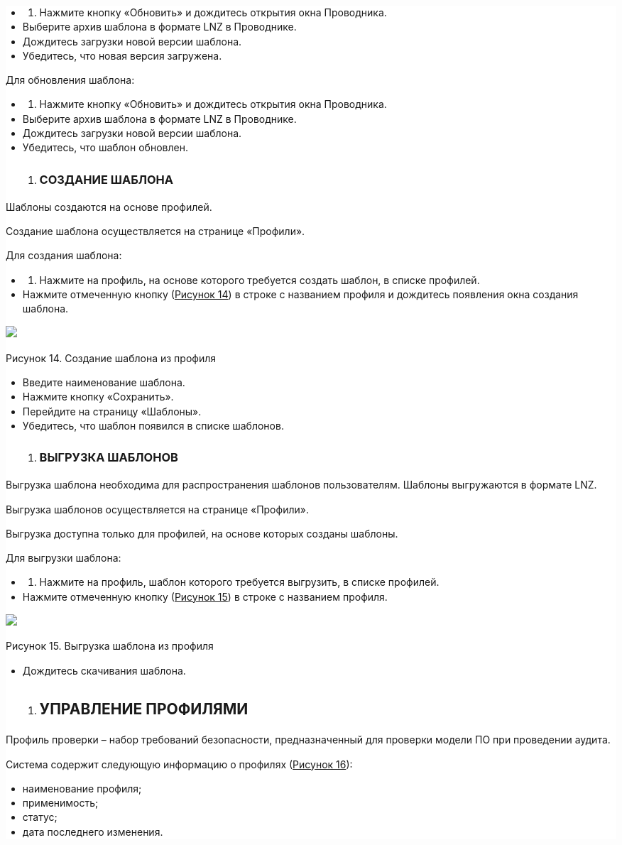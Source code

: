 - 1. Нажмите кнопку «Обновить» и дождитесь открытия окна Проводника.
- Выберите архив шаблона в формате LNZ в Проводнике.
- Дождитесь загрузки новой версии шаблона.
- Убедитесь, что новая версия загружена.

Для обновления шаблона:

- 1. Нажмите кнопку «Обновить» и дождитесь открытия окна Проводника.
- Выберите архив шаблона в формате LNZ в Проводнике.
- Дождитесь загрузки новой версии шаблона.
- Убедитесь, что шаблон обновлен.
  1. ### <a name="_toc179456851"></a>СОЗДАНИЕ ШАБЛОНА
Шаблоны создаются на основе профилей.

Создание шаблона осуществляется на странице «Профили».

Для создания шаблона:

- 1. Нажмите на профиль, на основе которого требуется создать шаблон, в списке профилей.
- Нажмите отмеченную кнопку ([Рисунок 14](#_ref178607309)) в строке с названием профиля и дождитесь появления окна создания шаблона.

![](Aspose.Words.c13446d9-bf31-4bd4-a80f-8f3f393359ee.015.png)

<a name="_ref178607309"></a>Рисунок 14. Создание шаблона из профиля

- Введите наименование шаблона.
- Нажмите кнопку «Сохранить».
- Перейдите на страницу «Шаблоны».
- Убедитесь, что шаблон появился в списке шаблонов.
  1. ### <a name="_toc179456852"></a>ВЫГРУЗКА ШАБЛОНОВ
Выгрузка шаблона необходима для распространения шаблонов пользователям. Шаблоны выгружаются в формате LNZ.

Выгрузка шаблонов осуществляется на странице «Профили».

Выгрузка доступна только для профилей, на основе которых созданы шаблоны.

Для выгрузки шаблона:

- 1. Нажмите на профиль, шаблон которого требуется выгрузить, в списке профилей.
- Нажмите отмеченную кнопку ([Рисунок 15](#_ref178607385)) в строке с названием профиля.

![](Aspose.Words.c13446d9-bf31-4bd4-a80f-8f3f393359ee.016.png)

<a name="_ref178607385"></a>Рисунок 15. Выгрузка шаблона из профиля

- Дождитесь скачивания шаблона.
  1. ## <a name="_toc179456853"></a>УПРАВЛЕНИЕ ПРОФИЛЯМИ
Профиль проверки – набор требований безопасности, предназначенный для проверки модели ПО при проведении аудита.

Система содержит следующую информацию о профилях ([Рисунок 16](#_ref178766964)):

- наименование профиля;
- применимость;
- статус;
- дата последнего изменения.
